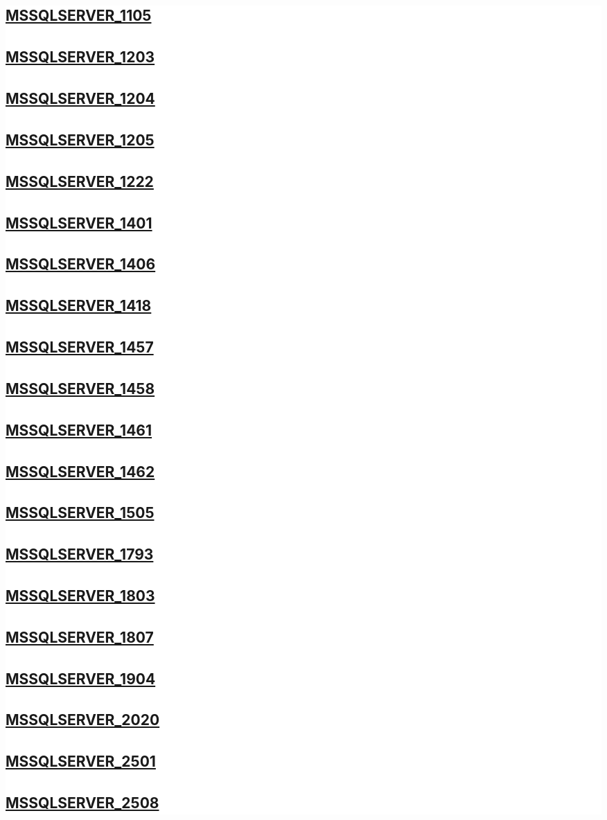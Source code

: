 ## [MSSQLSERVER_1105](mssqlserver-1105-database-engine-error.md)
## [MSSQLSERVER_1203](mssqlserver-1203-database-engine-error.md)
## [MSSQLSERVER_1204](mssqlserver-1204-database-engine-error.md)
## [MSSQLSERVER_1205](mssqlserver-1205-database-engine-error.md)
## [MSSQLSERVER_1222](mssqlserver-1222-database-engine-error.md)
## [MSSQLSERVER_1401](mssqlserver-1401-database-engine-error.md)
## [MSSQLSERVER_1406](mssqlserver-1406-database-engine-error.md)
## [MSSQLSERVER_1418](mssqlserver-1418-database-engine-error.md)
## [MSSQLSERVER_1457](mssqlserver-1457-database-engine-error.md)
## [MSSQLSERVER_1458](mssqlserver-1458-database-engine-error.md)
## [MSSQLSERVER_1461](mssqlserver-1461-database-engine-error.md)
## [MSSQLSERVER_1462](mssqlserver-1462-database-engine-error.md)
## [MSSQLSERVER_1505](mssqlserver-1505-database-engine-error.md)
## [MSSQLSERVER_1793](mssqlserver-1793-database-engine-error.md)
## [MSSQLSERVER_1803](mssqlserver-1803-database-engine-error.md)
## [MSSQLSERVER_1807](mssqlserver-1807-database-engine-error.md)
## [MSSQLSERVER_1904](mssqlserver-1904-database-engine-error.md)
## [MSSQLSERVER_2020](mssqlserver-2020-database-engine-error.md)
## [MSSQLSERVER_2501](mssqlserver-2501-database-engine-error.md)
## [MSSQLSERVER_2508](mssqlserver-2508-database-engine-error.md)